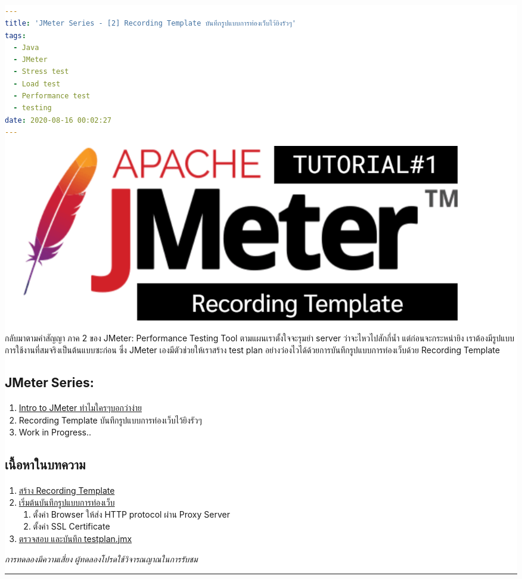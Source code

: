 ```yaml
---
title: 'JMeter Series - [2] Recording Template บันทึกรูปแบบการท่องเว็บไว้ยิงรัวๆ'
tags:
  - Java
  - JMeter
  - Stress test
  - Load test
  - Performance test
  - testing
date: 2020-08-16 00:02:27
---
```


![](jmeter-2/jmeter-series-2.png)

กลับมาตามคำสัญญา ภาค 2 ของ JMeter: Performance Testing Tool ตามแผนเราตั้งใจจะรุมยำ server ว่าจะไหวไปสักกี่น้ำ แต่ก่อนจะกระหนำยิง เราต้องมีรูปแบบการใช้งานที่สมจริงเป็นต้นแบบซะก่อน ซึ่ง JMeter เองมีตัวช่วยให้เราสร้าง test plan อย่างว่องไวได้ด้วยการบันทึกรูปแบบการท่องเว็บด้วย Recording Template

## JMeter Series:
1. [Intro to JMeter ทำไมใครๆบอกว่าง่าย](https://saintsitive-dev.github.io/2020/08/12/jmeter-1/)
2. Recording Template บันทึกรูปแบบการท่องเว็บไว้ยิงรัวๆ
3. Work in Progress..

## เนื้อหาในบทความ

1. [สร้าง Recording Template](#recordingtemplate)
2. [เริ่มต้นบันทึกรูปแบบการท่องเว็บ](#recoding)
    1. ตั้งค่า Browser ให้ส่ง HTTP protocol ผ่าน Proxy Server
    2. ตั้งค่า SSL Certificate
3. [ตรวจสอบ และบันทึก testplan.jmx](#validate)

*การทดลองมีความเสี่ยง ผู้ทดลองโปรดใช้วิจารณญาณในการรับชม*

----
